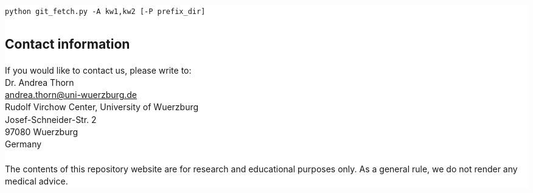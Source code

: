 ```python git_fetch.py -A kw1,kw2 [-P prefix_dir]```
## Contact information

If you would like to contact us, please write to:
<br>
Dr. Andrea Thorn<br>
andrea.thorn@uni-wuerzburg.de<br>
Rudolf Virchow Center, University of Wuerzburg<br>
Josef-Schneider-Str. 2<br>
97080 Wuerzburg<br>
Germany<br>
<br>
The contents of this repository website are for research and educational purposes only. As a general rule, we do not render any medical advice.
